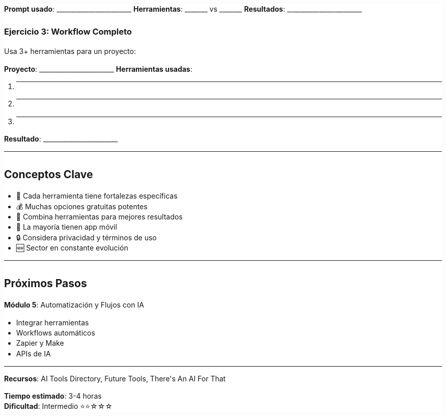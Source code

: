 **Prompt usado**: _______________________
**Herramientas**: _______ vs _______
**Resultados**: _______________________

### Ejercicio 3: Workflow Completo
Usa 3+ herramientas para un proyecto:

**Proyecto**: _______________________
**Herramientas usadas**:
1. _______________________
2. _______________________
3. _______________________

**Resultado**: _______________________

---

## Conceptos Clave

- 🤖 Cada herramienta tiene fortalezas específicas
- 💰 Muchas opciones gratuitas potentes
- 🔄 Combina herramientas para mejores resultados
- 📱 La mayoría tienen app móvil
- 🔒 Considera privacidad y términos de uso
- 🆕 Sector en constante evolución

---

## Próximos Pasos

**Módulo 5**: Automatización y Flujos con IA
- Integrar herramientas
- Workflows automáticos
- Zapier y Make
- APIs de IA

---

**Recursos**: AI Tools Directory, Future Tools, There's An AI For That

**Tiempo estimado**: 3-4 horas  
**Dificultad**: Intermedio ⭐⭐☆☆☆
